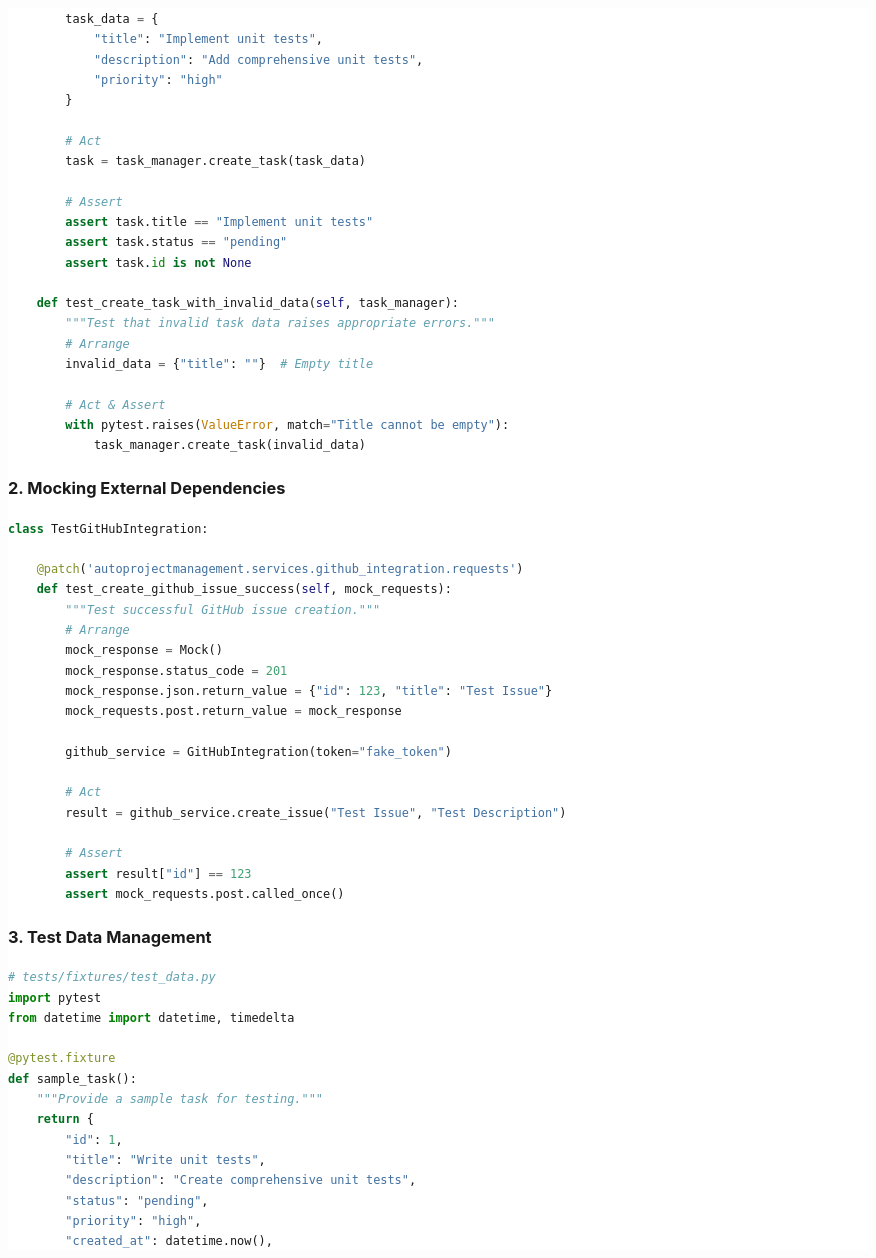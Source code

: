 ```python
        task_data = {
            "title": "Implement unit tests",
            "description": "Add comprehensive unit tests",
            "priority": "high"
        }
        
        # Act
        task = task_manager.create_task(task_data)
        
        # Assert
        assert task.title == "Implement unit tests"
        assert task.status == "pending"
        assert task.id is not None
    
    def test_create_task_with_invalid_data(self, task_manager):
        """Test that invalid task data raises appropriate errors."""
        # Arrange
        invalid_data = {"title": ""}  # Empty title
        
        # Act & Assert
        with pytest.raises(ValueError, match="Title cannot be empty"):
            task_manager.create_task(invalid_data)
```

### 2. Mocking External Dependencies
```python
class TestGitHubIntegration:
    
    @patch('autoprojectmanagement.services.github_integration.requests')
    def test_create_github_issue_success(self, mock_requests):
        """Test successful GitHub issue creation."""
        # Arrange
        mock_response = Mock()
        mock_response.status_code = 201
        mock_response.json.return_value = {"id": 123, "title": "Test Issue"}
        mock_requests.post.return_value = mock_response
        
        github_service = GitHubIntegration(token="fake_token")
        
        # Act
        result = github_service.create_issue("Test Issue", "Test Description")
        
        # Assert
        assert result["id"] == 123
        assert mock_requests.post.called_once()
```

### 3. Test Data Management
```python
# tests/fixtures/test_data.py
import pytest
from datetime import datetime, timedelta

@pytest.fixture
def sample_task():
    """Provide a sample task for testing."""
    return {
        "id": 1,
        "title": "Write unit tests",
        "description": "Create comprehensive unit tests",
        "status": "pending",
        "priority": "high",
        "created_at": datetime.now(),
```